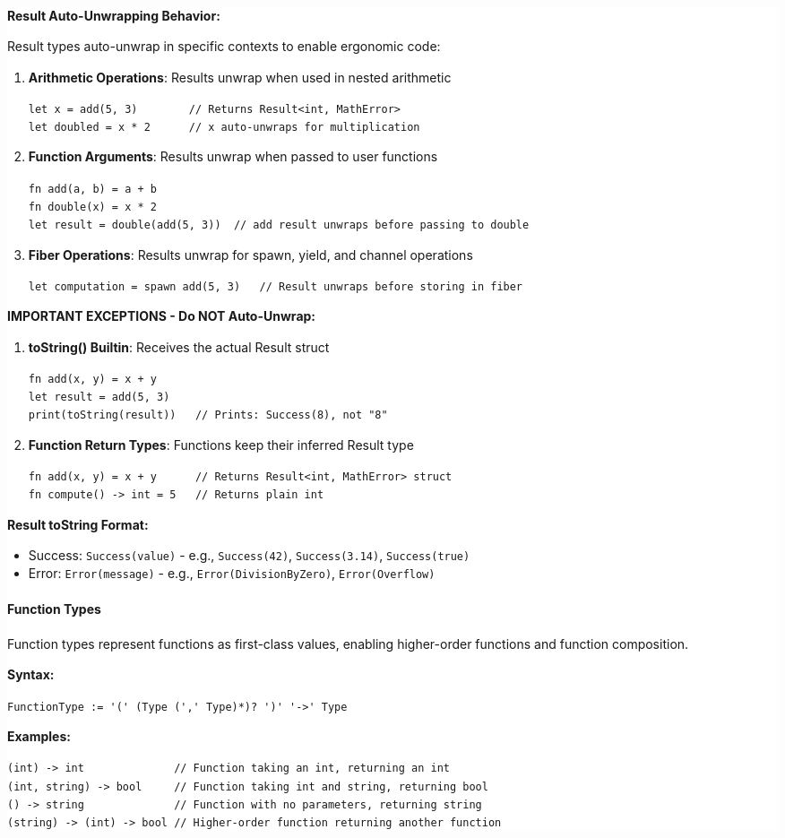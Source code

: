 **Result Auto-Unwrapping Behavior:**

Result types auto-unwrap in specific contexts to enable ergonomic code:

1. **Arithmetic Operations**: Results unwrap when used in nested arithmetic
   ```osprey
   let x = add(5, 3)        // Returns Result<int, MathError>
   let doubled = x * 2      // x auto-unwraps for multiplication
   ```

2. **Function Arguments**: Results unwrap when passed to user functions
   ```osprey
   fn add(a, b) = a + b
   fn double(x) = x * 2
   let result = double(add(5, 3))  // add result unwraps before passing to double
   ```

3. **Fiber Operations**: Results unwrap for spawn, yield, and channel operations
   ```osprey
   let computation = spawn add(5, 3)   // Result unwraps before storing in fiber
   ```

**IMPORTANT EXCEPTIONS - Do NOT Auto-Unwrap:**

1. **toString() Builtin**: Receives the actual Result struct
   ```osprey
   fn add(x, y) = x + y
   let result = add(5, 3)
   print(toString(result))   // Prints: Success(8), not "8"
   ```

2. **Function Return Types**: Functions keep their inferred Result type
   ```osprey
   fn add(x, y) = x + y      // Returns Result<int, MathError> struct
   fn compute() -> int = 5   // Returns plain int
   ```

**Result toString Format:**
- Success: `Success(value)` - e.g., `Success(42)`, `Success(3.14)`, `Success(true)`
- Error: `Error(message)` - e.g., `Error(DivisionByZero)`, `Error(Overflow)`

#### Function Types

Function types represent functions as first-class values, enabling higher-order functions and function composition.

**Syntax:**
```
FunctionType := '(' (Type (',' Type)*)? ')' '->' Type
```

**Examples:**
```osprey
(int) -> int              // Function taking an int, returning an int
(int, string) -> bool     // Function taking int and string, returning bool
() -> string              // Function with no parameters, returning string
(string) -> (int) -> bool // Higher-order function returning another function
```
